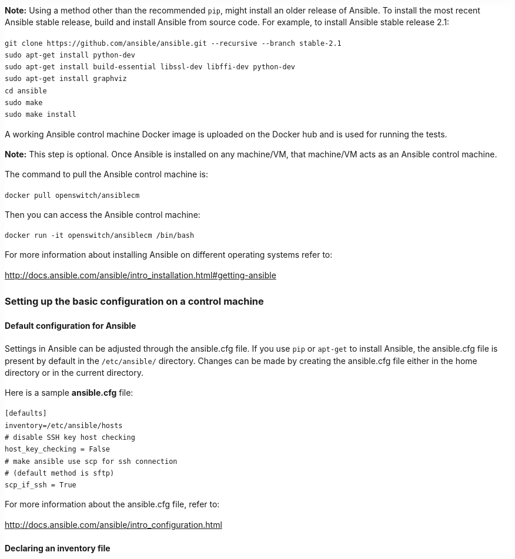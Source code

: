 **Note:** Using a method other than the recommended `pip`, might install an older release of Ansible. To install the most recent Ansible stable release, build and install Ansible from source code. For example, to install Ansible stable release 2.1:
```
git clone https://github.com/ansible/ansible.git --recursive --branch stable-2.1
sudo apt-get install python-dev
sudo apt-get install build-essential libssl-dev libffi-dev python-dev
sudo apt-get install graphviz
cd ansible
sudo make
sudo make install
```

A working Ansible control machine Docker image is uploaded on the Docker hub and is used for running the tests.

**Note:** This step is optional. Once Ansible is installed on any machine/VM, that machine/VM acts as an Ansible control machine.

The command to pull the Ansible control machine is:
```
docker pull openswitch/ansiblecm
```
Then you can access the Ansible control machine:
```
docker run -it openswitch/ansiblecm /bin/bash
```

For more information about installing Ansible on different operating systems refer to:

http://docs.ansible.com/ansible/intro_installation.html#getting-ansible

### Setting up the basic configuration on a control machine

#### Default configuration for Ansible
Settings in Ansible can be adjusted through the ansible.cfg file. If you use `pip` or `apt-get` to install Ansible, the ansible.cfg file is present by default in the `/etc/ansible/` directory. Changes can be made by creating the ansible.cfg file either in the home directory or in the current directory.

Here is a sample <b>ansible.cfg</b> file:
```
[defaults]
inventory=/etc/ansible/hosts
# disable SSH key host checking
host_key_checking = False
# make ansible use scp for ssh connection
# (default method is sftp)
scp_if_ssh = True

```

For more information about the ansible.cfg file, refer to:

http://docs.ansible.com/ansible/intro_configuration.html

#### Declaring an inventory file
